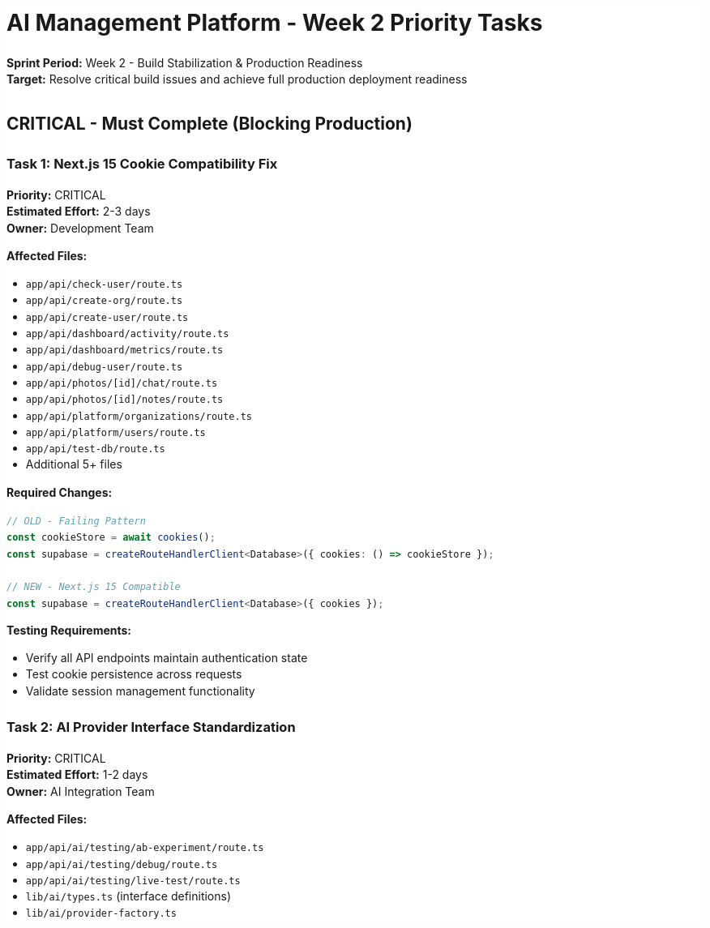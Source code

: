 # AI Management Platform - Week 2 Priority Tasks

**Sprint Period:** Week 2 - Build Stabilization & Production Readiness  
**Target:** Resolve critical build issues and achieve full production deployment readiness

## CRITICAL - Must Complete (Blocking Production)

### Task 1: Next.js 15 Cookie Compatibility Fix
**Priority:** CRITICAL  
**Estimated Effort:** 2-3 days  
**Owner:** Development Team  

**Affected Files:**
- `app/api/check-user/route.ts`
- `app/api/create-org/route.ts` 
- `app/api/create-user/route.ts`
- `app/api/dashboard/activity/route.ts`
- `app/api/dashboard/metrics/route.ts`
- `app/api/debug-user/route.ts`
- `app/api/photos/[id]/chat/route.ts`
- `app/api/photos/[id]/notes/route.ts`
- `app/api/platform/organizations/route.ts`
- `app/api/platform/users/route.ts`
- `app/api/test-db/route.ts`
- Additional 5+ files

**Required Changes:**
```typescript
// OLD - Failing Pattern
const cookieStore = await cookies();
const supabase = createRouteHandlerClient<Database>({ cookies: () => cookieStore });

// NEW - Next.js 15 Compatible
const supabase = createRouteHandlerClient<Database>({ cookies });
```

**Testing Requirements:**
- Verify all API endpoints maintain authentication state
- Test cookie persistence across requests
- Validate session management functionality

### Task 2: AI Provider Interface Standardization
**Priority:** CRITICAL  
**Estimated Effort:** 1-2 days  
**Owner:** AI Integration Team  

**Affected Files:**
- `app/api/ai/testing/ab-experiment/route.ts`
- `app/api/ai/testing/debug/route.ts`
- `app/api/ai/testing/live-test/route.ts`
- `lib/ai/types.ts` (interface definitions)
- `lib/ai/provider-factory.ts`
